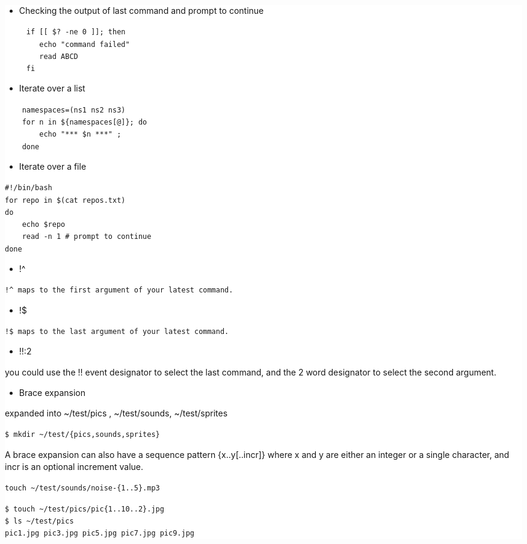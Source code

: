 * Checking the output of last command and prompt to continue

```
     if [[ $? -ne 0 ]]; then
        echo "command failed"
        read ABCD
     fi
```

* Iterate over a list

```
    namespaces=(ns1 ns2 ns3)
    for n in ${namespaces[@]}; do
        echo "*** $n ***" ;
    done
```

* Iterate over a file

```
#!/bin/bash
for repo in $(cat repos.txt)
do
    echo $repo
    read -n 1 # prompt to continue
done
```

* !^

```
!^ maps to the first argument of your latest command.
```

* !$

```
!$ maps to the last argument of your latest command.
```

* !!:2

you could use the !! event designator to select the last command, and the 2 word designator to select the second argument.

* Brace expansion

expanded into ~/test/pics , ~/test/sounds, ~/test/sprites

```
$ mkdir ~/test/{pics,sounds,sprites}
```

A brace expansion can also have a sequence pattern {x..y[..incr]} where x and y are either an integer or a single character, and incr is an optional increment value.

```
touch ~/test/sounds/noise-{1..5}.mp3
```

```
$ touch ~/test/pics/pic{1..10..2}.jpg
$ ls ~/test/pics
pic1.jpg pic3.jpg pic5.jpg pic7.jpg pic9.jpg
```
